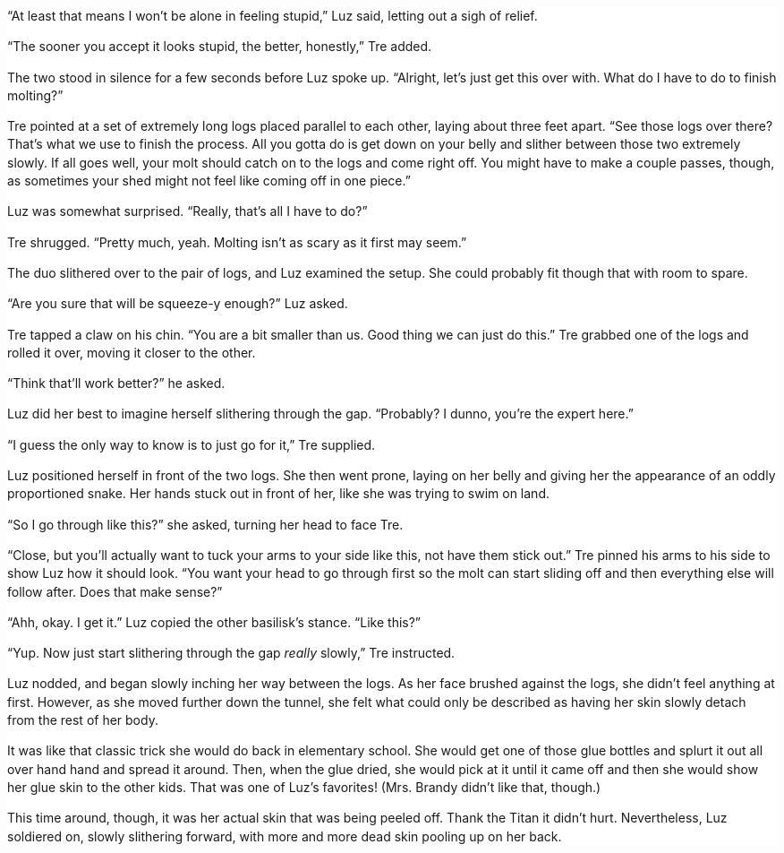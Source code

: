 “At least that means I won’t be alone in feeling stupid,” Luz said, letting out a sigh of relief.

“The sooner you accept it looks stupid, the better, honestly,” Tre added.

The two stood in silence for a few seconds before Luz spoke up. “Alright, let’s just get this over with. What do I have to do to finish molting?”

Tre pointed at a set of extremely long logs placed parallel to each other, laying about three feet apart. “See those logs over there? That’s what we use to finish the process. All you gotta do is get down on your belly and slither between those two extremely slowly. If all goes well, your molt should catch on to the logs and come right off. You might have to make a couple passes, though, as sometimes your shed might not feel like coming off in one piece.”

Luz was somewhat surprised. “Really, that’s all I have to do?”

Tre shrugged. “Pretty much, yeah. Molting isn’t as scary as it first may seem.”

The duo slithered over to the pair of logs, and Luz examined the setup. She could probably fit though that with room to spare.

“Are you sure that will be squeeze-y enough?” Luz asked.

Tre tapped a claw on his chin. “You are a bit smaller than us. Good thing we can just do this.” Tre grabbed one of the logs and rolled it over, moving it closer to the other.

“Think that’ll work better?” he asked.

Luz did her best to imagine herself slithering through the gap. “Probably? I dunno, you’re the expert here.”

“I guess the only way to know is to just go for it,” Tre supplied.

Luz positioned herself in front of the two logs. She then went prone, laying on her belly and giving her the appearance of an oddly proportioned snake. Her hands stuck out in front of her, like she was trying to swim on land.

“So I go through like this?” she asked, turning her head to face Tre.

“Close, but you’ll actually want to tuck your arms to your side like this, not have them stick out.” Tre pinned his arms to his side to show Luz how it should look. “You want your head to go through first so the molt can start sliding off and then everything else will follow after. Does that make sense?”

“Ahh, okay. I get it.” Luz copied the other basilisk’s stance. “Like this?”

“Yup. Now just start slithering through the gap *really* slowly,” Tre instructed.

Luz nodded, and began slowly inching her way between the logs. As her face brushed against the logs, she didn’t feel anything at first. However, as she moved further down the tunnel, she felt what could only be described as having her skin slowly detach from the rest of her body.

It was like that classic trick she would do back in elementary school. She would get one of those glue bottles and splurt it out all over hand hand and spread it around. Then, when the glue dried, she would pick at it until it came off and then she would show her glue skin to the other kids. That was one of Luz’s favorites\! (Mrs. Brandy didn’t like that, though.)

This time around, though, it was her actual skin that was being peeled off. Thank the Titan it didn’t hurt. Nevertheless, Luz soldiered on, slowly slithering forward, with more and more dead skin pooling up on her back.
